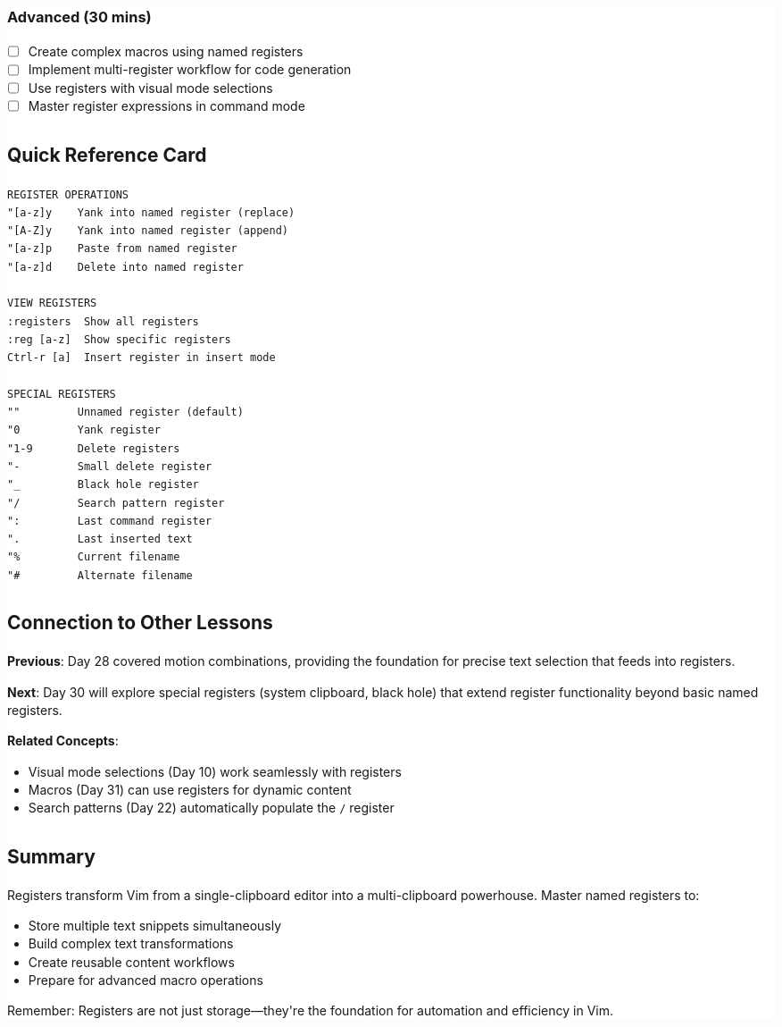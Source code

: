 ### Advanced (30 mins)
- [ ] Create complex macros using named registers
- [ ] Implement multi-register workflow for code generation
- [ ] Use registers with visual mode selections
- [ ] Master register expressions in command mode

## Quick Reference Card

```
REGISTER OPERATIONS
"[a-z]y    Yank into named register (replace)
"[A-Z]y    Yank into named register (append)
"[a-z]p    Paste from named register
"[a-z]d    Delete into named register

VIEW REGISTERS
:registers  Show all registers
:reg [a-z]  Show specific registers
Ctrl-r [a]  Insert register in insert mode

SPECIAL REGISTERS
""         Unnamed register (default)
"0         Yank register
"1-9       Delete registers
"-         Small delete register
"_         Black hole register
"/         Search pattern register
":         Last command register
".         Last inserted text
"%         Current filename
"#         Alternate filename
```

## Connection to Other Lessons

**Previous**: Day 28 covered motion combinations, providing the foundation for precise text selection that feeds into registers.

**Next**: Day 30 will explore special registers (system clipboard, black hole) that extend register functionality beyond basic named registers.

**Related Concepts**:
- Visual mode selections (Day 10) work seamlessly with registers
- Macros (Day 31) can use registers for dynamic content
- Search patterns (Day 22) automatically populate the `/` register

## Summary

Registers transform Vim from a single-clipboard editor into a multi-clipboard powerhouse. Master named registers to:
- Store multiple text snippets simultaneously
- Build complex text transformations
- Create reusable content workflows
- Prepare for advanced macro operations

Remember: Registers are not just storage—they're the foundation for automation and efficiency in Vim.